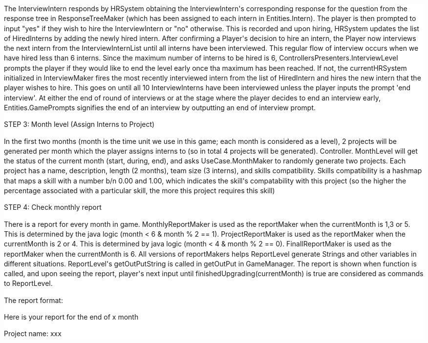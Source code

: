 The InterviewIntern responds by HRSystem obtaining
the InterviewIntern's corresponding response for the question from the response tree in ResponseTreeMaker (which has been assigned to each intern in
Entities.Intern). The player is then prompted to input "yes" if they wish to hire the InterviewIntern or "no" otherwise. This is recorded
and upon hiring, HRSystem updates the list of HiredInterns by adding the newly hired intern. After confirming a Player's decision to hire an intern,
the Player now interviews the next intern from the InterviewInternList until all interns have been interviewed. This regular flow of interview occurs when we have hired
less than 6 interns. Since the maximum number of interns to be hired is 6, ControllersPresenters.InterviewLevel prompts the player
if they would like to end the level early once tha maximum has been reached. If not, the currentHRSystem initialized in InterviewMaker fires the most recently interviewed intern from the list of HiredIntern and 
hires the new intern that the player wishes to hire. This goes on until all 10 InterviewInterns have been interviewed unless 
the player inputs the prompt 'end interview'. At either the end of round of interviews or at the stage where the player decides
to end an interview early, Entities.GamePrompts signifies the end
of an interview by outputting an end of interview prompt. 


STEP 3: Month level (Assign Interns to Project)

In the first two months (month is the time unit we use in this game; each month is considered as a level), 2 projects
will be generated per month which the player assigns interns to (so in total 4 projects will be generated). Controller.
MonthLevel will get the status of the current month (start, during, end), and asks UseCase.MonthMaker to randomly
generate two projects. Each project has a name, description, length (2 months), team size (3 interns), and skills compatibility.
Skills compatibility is a hashmap that maps a skill with a number b/n 0.00 and 1.00, which indicates the skill's
compatability with this project (so the higher the percentage associated with a particular skill, the more this project
requires this skill)

STEP 4: Check monthly report

There is a report for every month in game. MonthlyReportMaker is used as the reportMaker when the currentMonth is 1,3 or 5. This is determined by the java logic (month < 6 & month % 2 == 1). ProjectReportMaker is used as the reportMaker when the currentMonth is 2 or 4. This is determined by java logic (month < 4 & month % 2 == 0).  FinallReportMaker is used as the reportMaker when the currentMonth is 6. All versions of reportMakers helps ReportLevel generate Strings and other variables in different situations. ReportLevel's getOutPutString is called in getOutPut in GameManager. The report is shown when function is called, and upon seeing the report, player's next input until finishedUpgrading(currentMonth) is true are considered as commands to ReportLevel. 

The report format:

  Here is your report for the end of x month 

  Project name: xxx 
